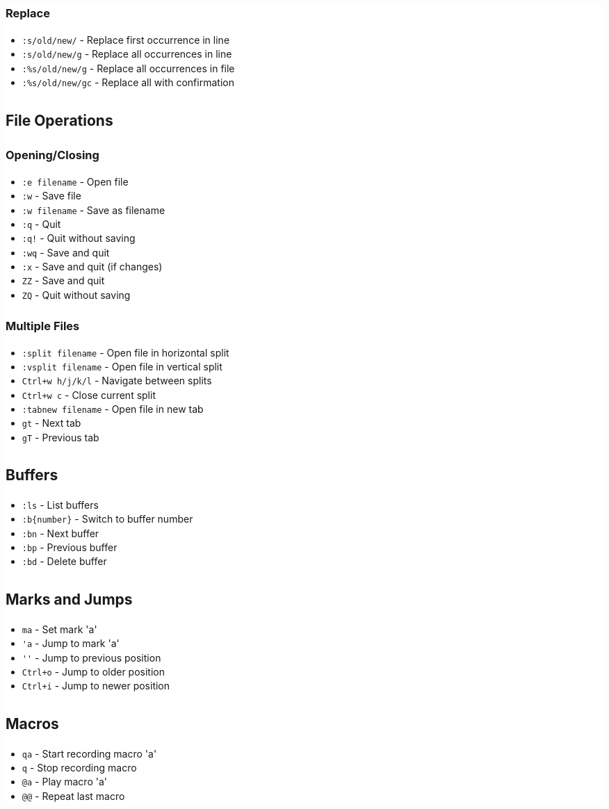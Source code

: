 ### Replace
- `:s/old/new/` - Replace first occurrence in line
- `:s/old/new/g` - Replace all occurrences in line
- `:%s/old/new/g` - Replace all occurrences in file
- `:%s/old/new/gc` - Replace all with confirmation

## File Operations

### Opening/Closing
- `:e filename` - Open file
- `:w` - Save file
- `:w filename` - Save as filename
- `:q` - Quit
- `:q!` - Quit without saving
- `:wq` - Save and quit
- `:x` - Save and quit (if changes)
- `ZZ` - Save and quit
- `ZQ` - Quit without saving

### Multiple Files
- `:split filename` - Open file in horizontal split
- `:vsplit filename` - Open file in vertical split
- `Ctrl+w h/j/k/l` - Navigate between splits
- `Ctrl+w c` - Close current split
- `:tabnew filename` - Open file in new tab
- `gt` - Next tab
- `gT` - Previous tab

## Buffers

- `:ls` - List buffers
- `:b{number}` - Switch to buffer number
- `:bn` - Next buffer
- `:bp` - Previous buffer
- `:bd` - Delete buffer

## Marks and Jumps

- `ma` - Set mark 'a'
- `'a` - Jump to mark 'a'
- `''` - Jump to previous position
- `Ctrl+o` - Jump to older position
- `Ctrl+i` - Jump to newer position

## Macros

- `qa` - Start recording macro 'a'
- `q` - Stop recording macro
- `@a` - Play macro 'a'
- `@@` - Repeat last macro
